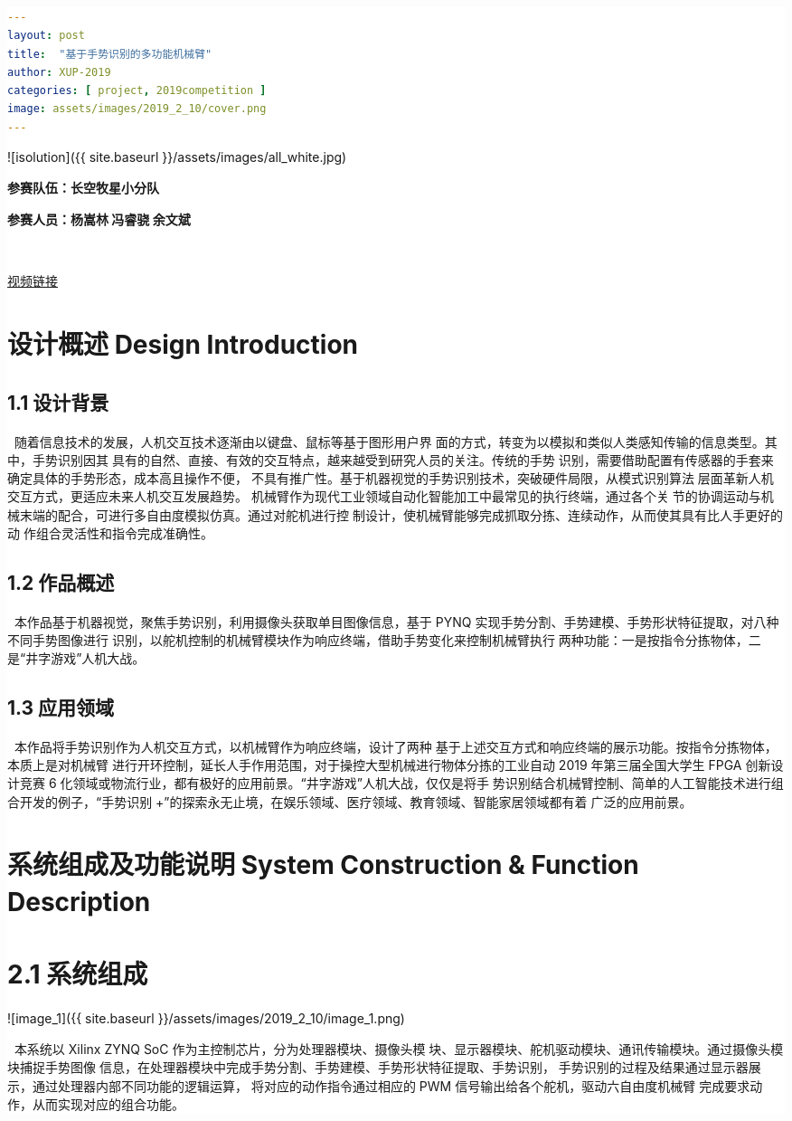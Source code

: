 ```yaml
---
layout: post
title:  "基于手势识别的多功能机械臂"
author: XUP-2019
categories: [ project, 2019competition ]
image: assets/images/2019_2_10/cover.png
---
```


![isolution]({{ site.baseurl }}/assets/images/all_white.jpg)


**参赛队伍：长空牧星小分队**

**参赛人员：杨嵩林 冯睿骁 余文斌**

&nbsp;

[视频链接](http://player.youku.com/embed/XNDUyNjAxNzMzMg==)


# **设计概述 Design Introduction**

## **1.1 设计背景**

&nbsp;&nbsp;随着信息技术的发展，人机交互技术逐渐由以键盘、鼠标等基于图形用户界 面的方式，转变为以模拟和类似人类感知传输的信息类型。其中，手势识别因其 具有的自然、直接、有效的交互特点，越来越受到研究人员的关注。传统的手势 识别，需要借助配置有传感器的手套来确定具体的手势形态，成本高且操作不便， 不具有推广性。基于机器视觉的手势识别技术，突破硬件局限，从模式识别算法 层面革新人机交互方式，更适应未来人机交互发展趋势。 机械臂作为现代工业领域自动化智能加工中最常见的执行终端，通过各个关 节的协调运动与机械末端的配合，可进行多自由度模拟仿真。通过对舵机进行控 制设计，使机械臂能够完成抓取分拣、连续动作，从而使其具有比人手更好的动 作组合灵活性和指令完成准确性。 

## **1.2 作品概述**

&nbsp;&nbsp;本作品基于机器视觉，聚焦手势识别，利用摄像头获取单目图像信息，基于 PYNQ 实现手势分割、手势建模、手势形状特征提取，对八种不同手势图像进行 识别，以舵机控制的机械臂模块作为响应终端，借助手势变化来控制机械臂执行 两种功能：一是按指令分拣物体，二是&ldquo;井字游戏&rdquo;人机大战。 

## **1.3 应用领域**

&nbsp;&nbsp;本作品将手势识别作为人机交互方式，以机械臂作为响应终端，设计了两种 基于上述交互方式和响应终端的展示功能。按指令分拣物体，本质上是对机械臂 进行开环控制，延长人手作用范围，对于操控大型机械进行物体分拣的工业自动 2019 年第三届全国大学生 FPGA 创新设计竞赛 6 化领域或物流行业，都有极好的应用前景。&ldquo;井字游戏&rdquo;人机大战，仅仅是将手 势识别结合机械臂控制、简单的人工智能技术进行组合开发的例子，&ldquo;手势识别 +&rdquo;的探索永无止境，在娱乐领域、医疗领域、教育领域、智能家居领域都有着 广泛的应用前景。

# **系统组成及功能说明 System Construction &amp; Function Description**

# **2.1 系统组成**

![image_1]({{ site.baseurl }}/assets/images/2019_2_10/image_1.png)

&nbsp;&nbsp;本系统以 Xilinx ZYNQ SoC 作为主控制芯片，分为处理器模块、摄像头模 块、显示器模块、舵机驱动模块、通讯传输模块。通过摄像头模块捕捉手势图像 信息，在处理器模块中完成手势分割、手势建模、手势形状特征提取、手势识别， 手势识别的过程及结果通过显示器展示，通过处理器内部不同功能的逻辑运算， 将对应的动作指令通过相应的 PWM 信号输出给各个舵机，驱动六自由度机械臂 完成要求动作，从而实现对应的组合功能。
